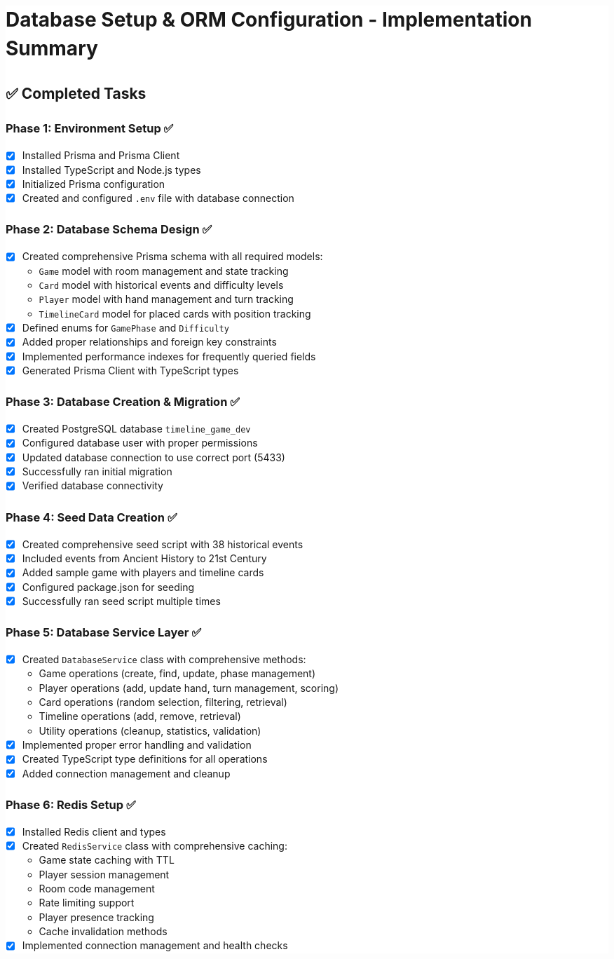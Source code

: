 # Database Setup & ORM Configuration - Implementation Summary

## ✅ Completed Tasks

### Phase 1: Environment Setup ✅
- [x] Installed Prisma and Prisma Client
- [x] Installed TypeScript and Node.js types
- [x] Initialized Prisma configuration
- [x] Created and configured `.env` file with database connection

### Phase 2: Database Schema Design ✅
- [x] Created comprehensive Prisma schema with all required models:
  - `Game` model with room management and state tracking
  - `Card` model with historical events and difficulty levels
  - `Player` model with hand management and turn tracking
  - `TimelineCard` model for placed cards with position tracking
- [x] Defined enums for `GamePhase` and `Difficulty`
- [x] Added proper relationships and foreign key constraints
- [x] Implemented performance indexes for frequently queried fields
- [x] Generated Prisma Client with TypeScript types

### Phase 3: Database Creation & Migration ✅
- [x] Created PostgreSQL database `timeline_game_dev`
- [x] Configured database user with proper permissions
- [x] Updated database connection to use correct port (5433)
- [x] Successfully ran initial migration
- [x] Verified database connectivity

### Phase 4: Seed Data Creation ✅
- [x] Created comprehensive seed script with 38 historical events
- [x] Included events from Ancient History to 21st Century
- [x] Added sample game with players and timeline cards
- [x] Configured package.json for seeding
- [x] Successfully ran seed script multiple times

### Phase 5: Database Service Layer ✅
- [x] Created `DatabaseService` class with comprehensive methods:
  - Game operations (create, find, update, phase management)
  - Player operations (add, update hand, turn management, scoring)
  - Card operations (random selection, filtering, retrieval)
  - Timeline operations (add, remove, retrieval)
  - Utility operations (cleanup, statistics, validation)
- [x] Implemented proper error handling and validation
- [x] Created TypeScript type definitions for all operations
- [x] Added connection management and cleanup

### Phase 6: Redis Setup ✅
- [x] Installed Redis client and types
- [x] Created `RedisService` class with comprehensive caching:
  - Game state caching with TTL
  - Player session management
  - Room code management
  - Rate limiting support
  - Player presence tracking
  - Cache invalidation methods
- [x] Implemented connection management and health checks
